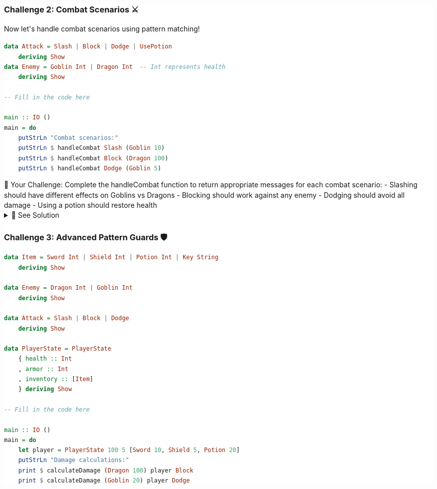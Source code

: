 ### Challenge 2: Combat Scenarios ⚔️

Now let's handle combat scenarios using pattern matching!

```haskell
data Attack = Slash | Block | Dodge | UsePotion
    deriving Show
data Enemy = Goblin Int | Dragon Int  -- Int represents health
    deriving Show

-- Fill in the code here

main :: IO ()
main = do
    putStrLn "Combat scenarios:"
    putStrLn $ handleCombat Slash (Goblin 10)
    putStrLn $ handleCombat Block (Dragon 100)
    putStrLn $ handleCombat Dodge (Goblin 5)
```

<div class="challenge-box">
🎯 Your Challenge:
Complete the handleCombat function to return appropriate messages for each combat scenario:
- Slashing should have different effects on Goblins vs Dragons
- Blocking should work against any enemy
- Dodging should avoid all damage
- Using a potion should restore health
</div>

<iframe
  frameBorder="0"
  height="450px"
  src="https://onecompiler.com/haskell?hideNewFileOption=true"
  width="100%"
></iframe>

<div class="solution-toggle">
<details><summary>👀 See Solution</summary></details>
</div>

### Challenge 3: Advanced Pattern Guards 🛡️

```haskell
data Item = Sword Int | Shield Int | Potion Int | Key String
    deriving Show

data Enemy = Dragon Int | Goblin Int
    deriving Show

data Attack = Slash | Block | Dodge
    deriving Show

data PlayerState = PlayerState 
    { health :: Int
    , armor :: Int
    , inventory :: [Item]
    } deriving Show

-- Fill in the code here

main :: IO ()
main = do
    let player = PlayerState 100 5 [Sword 10, Shield 5, Potion 20]
    putStrLn "Damage calculations:"
    print $ calculateDamage (Dragon 100) player Block
    print $ calculateDamage (Goblin 20) player Dodge
```